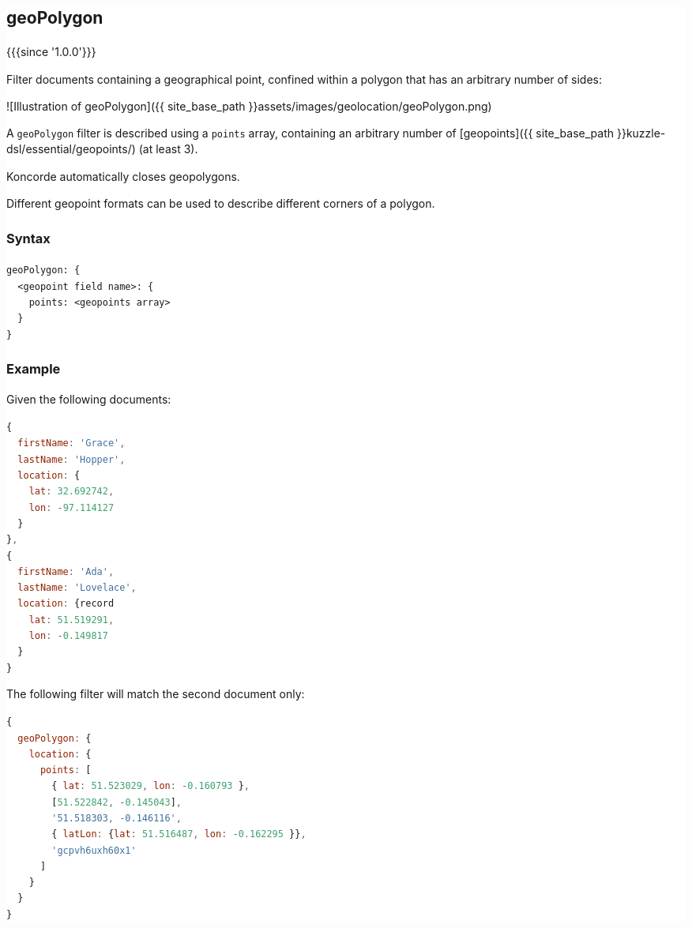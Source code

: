 ## geoPolygon

{{{since '1.0.0'}}}

Filter documents containing a geographical point, confined within a polygon that has an arbitrary number of sides:

![Illustration of geoPolygon]({{ site_base_path }}assets/images/geolocation/geoPolygon.png)

A `geoPolygon` filter is described using a `points` array, containing an arbitrary number of [geopoints]({{ site_base_path }}kuzzle-dsl/essential/geopoints/) (at least 3).  

Koncorde automatically closes geopolygons.

Different geopoint formats can be used to describe different corners of a polygon.

### Syntax

```
geoPolygon: {
  <geopoint field name>: {
    points: <geopoints array>
  }
}
```

### Example

Given the following documents:

```javascript
{
  firstName: 'Grace',
  lastName: 'Hopper',
  location: {
    lat: 32.692742,
    lon: -97.114127
  }
},
{
  firstName: 'Ada',
  lastName: 'Lovelace',
  location: {record
    lat: 51.519291,
    lon: -0.149817
  }
}
```

The following filter will match the second document only:

```javascript
{
  geoPolygon: {
    location: {
      points: [
        { lat: 51.523029, lon: -0.160793 },
        [51.522842, -0.145043],
        '51.518303, -0.146116',
        { latLon: {lat: 51.516487, lon: -0.162295 }},
        'gcpvh6uxh60x1'
      ]
    }
  }
}
```

